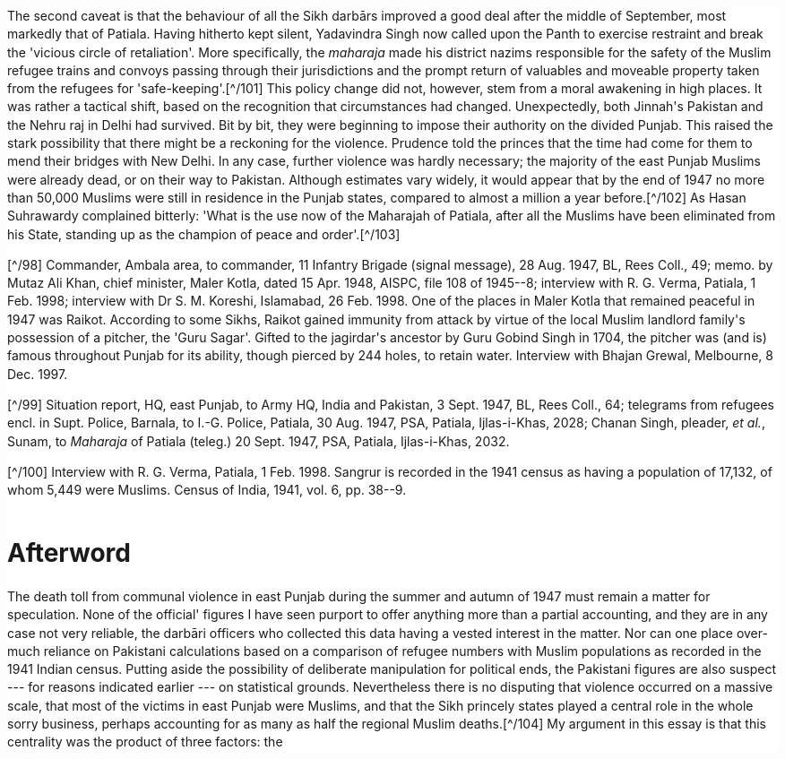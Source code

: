 The second caveat is that the behaviour of all the Sikh darbārs
improved a good deal after the middle of September, most markedly
that of Patiala. Having hitherto kept silent, Yadavindra Singh now
called upon the Panth to exercise restraint and break the 'vicious
circle of retaliation'. More specifically, the _maharaja_ made his district
nazims responsible for the safety of the Muslim refugee trains
and convoys passing through their jurisdictions and the prompt
return of valuables and moveable property taken from the refugees
for 'safe-keeping'.[^/101] This policy change did not, however, stem from
a moral awakening in high places. It was rather a tactical shift, based
on the recognition that circumstances had changed. Unexpectedly,
both Jinnah's Pakistan and the Nehru raj in Delhi had survived. Bit
by bit, they were beginning to impose their authority on the divided
Punjab. This raised the stark possibility that there might be a reckoning
for the violence. Prudence told the princes that the time had
come for them to mend their bridges with New Delhi. In any case,
further violence was hardly necessary; the majority of the east
Punjab Muslims were already dead, or on their way to Pakistan.
Although estimates vary widely, it would appear that by the end of
1947 no more than 50,000 Muslims were still in residence in the
Punjab states, compared to almost a million a year before.[^/102] As
Hasan Suhrawardy complained bitterly: 'What is the use now of the
Maharajah of Patiala, after all the Muslims have been eliminated
from his State, standing up as the champion of peace and order'.[^/103]

[^/98] Commander, Ambala area, to commander, 11 Infantry Brigade (signal
message), 28 Aug. 1947, BL, Rees Coll., 49; memo. by Mutaz Ali Khan, chief minister,
Maler Kotla, dated 15 Apr. 1948, AISPC, file 108 of 1945--8; interview with R.
G. Verma, Patiala, 1 Feb. 1998; interview with Dr S. M. Koreshi, Islamabad, 26
Feb. 1998. One of the places in Maler Kotla that remained peaceful in 1947 was
Raikot. According to some Sikhs, Raikot gained immunity from attack by virtue of
the local Muslim landlord family's possession of a pitcher, the 'Guru Sagar'. Gifted
to the jagirdar's ancestor by Guru Gobind Singh in 1704, the pitcher was (and is)
famous throughout Punjab for its ability, though pierced by 244 holes, to retain
water. Interview with Bhajan Grewal, Melbourne, 8 Dec. 1997.

[^/99] Situation report, HQ, east Punjab, to Army HQ, India and Pakistan, 3 Sept.
1947, BL, Rees Coll., 64; telegrams from refugees encl. in Supt. Police, Barnala, to
I.-G. Police, Patiala, 30 Aug. 1947, PSA, Patiala, Ijlas-i-Khas, 2028; Chanan Singh,
pleader, _et al._, Sunam, to _Maharaja_ of Patiala (teleg.) 20 Sept. 1947, PSA, Patiala,
Ijlas-i-Khas, 2032.

[^/100] Interview with R. G. Verma, Patiala, 1 Feb. 1998. Sangrur is recorded in the
1941 census as having a population of 17,132, of whom 5,449 were Muslims. Census
of India, 1941, vol. 6, pp. 38--9.


# Afterword

The death toll from communal violence in east Punjab during the
summer and autumn of 1947 must remain a matter for speculation.
None of the official' figures I have seen purport to offer anything
more than a partial accounting, and they are in any case not very
reliable, the darbāri officers who collected this data having a vested
interest in the matter. Nor can one place over-much reliance on
Pakistani calculations based on a comparison of refugee numbers
with Muslim populations as recorded in the 1941 Indian census. Putting
aside the possibility of deliberate manipulation for political
ends, the Pakistani figures are also suspect --- for reasons indicated
earlier --- on statistical grounds. Nevertheless there is no disputing
that violence occurred on a massive scale, that most of the victims
in east Punjab were Muslims, and that the Sikh princely states played
a central role in the whole sorry business, perhaps accounting for as
many as half the regional Muslim deaths.[^/104] My argument in this
essay is that this centrality was the product of three factors: the

[^/1]: It is doubtful whether there will ever be a comprehensive accounting. Even
[^/2]: _e.g._, Swarna Aiyer, "August Anarchy": The Partition Massacres in Punjab,
[^/3]: Gov. of West Punjab to M. A. Jinnah, 5 Sept. 1947, quoted in Harbans Singh,
[^/4]: David Gilmartin, 'Partition, Pakistan, and South Asian History: In Search of a
[^/5]: The latter view underpins the discussion in Harbans Singh, Heritage, p. 196.
[^/6]: Now and again one finds references in the literature to happenings in the
[^/7]: See, _e.g._, Patiala Ijlas-i-Khas order of 6 Aug. 1925, P\[unjab\] S\[tate\] A\[rchives\],
[^/8]: Ian Copland, The Princes of India in the End-Game of Empire, 1917--1947
[^/9]: See, _e.g._, note by Gurdal Singh, Assist. Administrator, Nabha, dated 14 Oct.